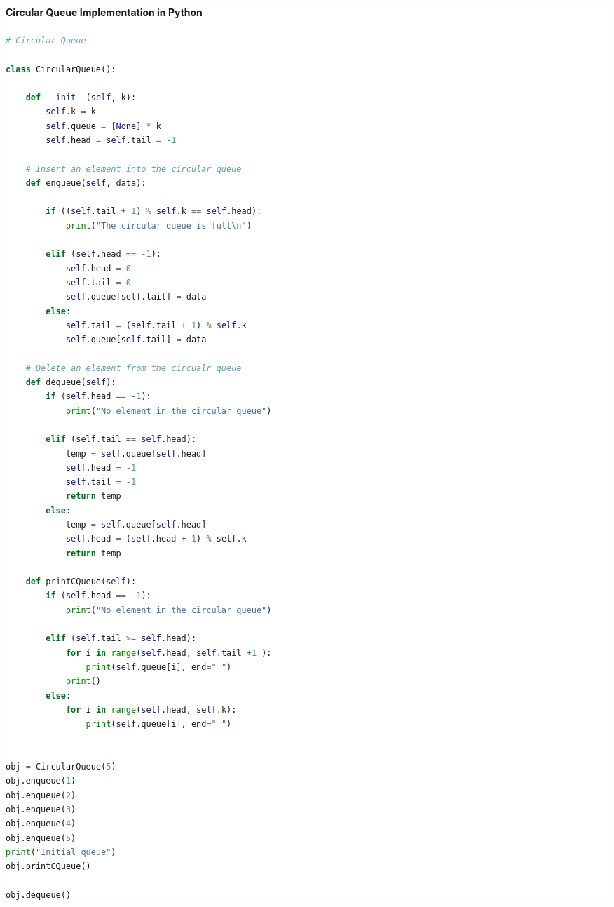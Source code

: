#### Circular Queue Implementation in Python

```python
# Circular Queue

class CircularQueue():

    def __init__(self, k):
        self.k = k
        self.queue = [None] * k
        self.head = self.tail = -1

    # Insert an element into the circular queue
    def enqueue(self, data):

        if ((self.tail + 1) % self.k == self.head):
            print("The circular queue is full\n")
        
        elif (self.head == -1):
            self.head = 0
            self.tail = 0
            self.queue[self.tail] = data
        else:
            self.tail = (self.tail + 1) % self.k
            self.queue[self.tail] = data
    
    # Delete an element from the circualr queue 
    def dequeue(self):
        if (self.head == -1):
            print("No element in the circular queue")

        elif (self.tail == self.head):
            temp = self.queue[self.head]
            self.head = -1
            self.tail = -1
            return temp
        else:
            temp = self.queue[self.head]
            self.head = (self.head + 1) % self.k
            return temp

    def printCQueue(self):
        if (self.head == -1):
            print("No element in the circular queue")
        
        elif (self.tail >= self.head):
            for i in range(self.head, self.tail +1 ):
                print(self.queue[i], end=" ")
            print()
        else:
            for i in range(self.head, self.k):
                print(self.queue[i], end=" ")


obj = CircularQueue(5)
obj.enqueue(1)
obj.enqueue(2)
obj.enqueue(3)
obj.enqueue(4)
obj.enqueue(5)
print("Initial queue")
obj.printCQueue()

obj.dequeue()
```